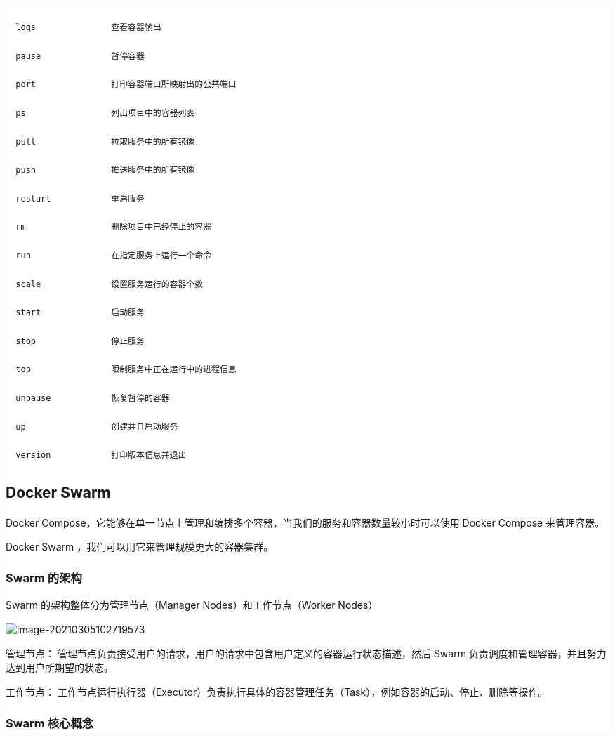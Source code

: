 ```shell

  logs               查看容器输出

  pause              暂停容器

  port               打印容器端口所映射出的公共端口

  ps                 列出项目中的容器列表

  pull               拉取服务中的所有镜像

  push               推送服务中的所有镜像

  restart            重启服务

  rm                 删除项目中已经停止的容器

  run                在指定服务上运行一个命令

  scale              设置服务运行的容器个数

  start              启动服务

  stop               停止服务

  top                限制服务中正在运行中的进程信息

  unpause            恢复暂停的容器

  up                 创建并且启动服务

  version            打印版本信息并退出
```

## Docker Swarm

Docker Compose，它能够在单一节点上管理和编排多个容器，当我们的服务和容器数量较小时可以使用 Docker Compose 来管理容器。

Docker Swarm ，我们可以用它来管理规模更大的容器集群。

### Swarm 的架构

Swarm 的架构整体分为管理节点（Manager Nodes）和工作节点（Worker Nodes）

![image-20210305102719573](https://gitee.com/c_honghui/picture/raw/master/img/20210305102725.png)

管理节点： 管理节点负责接受用户的请求，用户的请求中包含用户定义的容器运行状态描述，然后 Swarm 负责调度和管理容器，并且努力达到用户所期望的状态。

工作节点： 工作节点运行执行器（Executor）负责执行具体的容器管理任务（Task），例如容器的启动、停止、删除等操作。

### Swarm 核心概念
